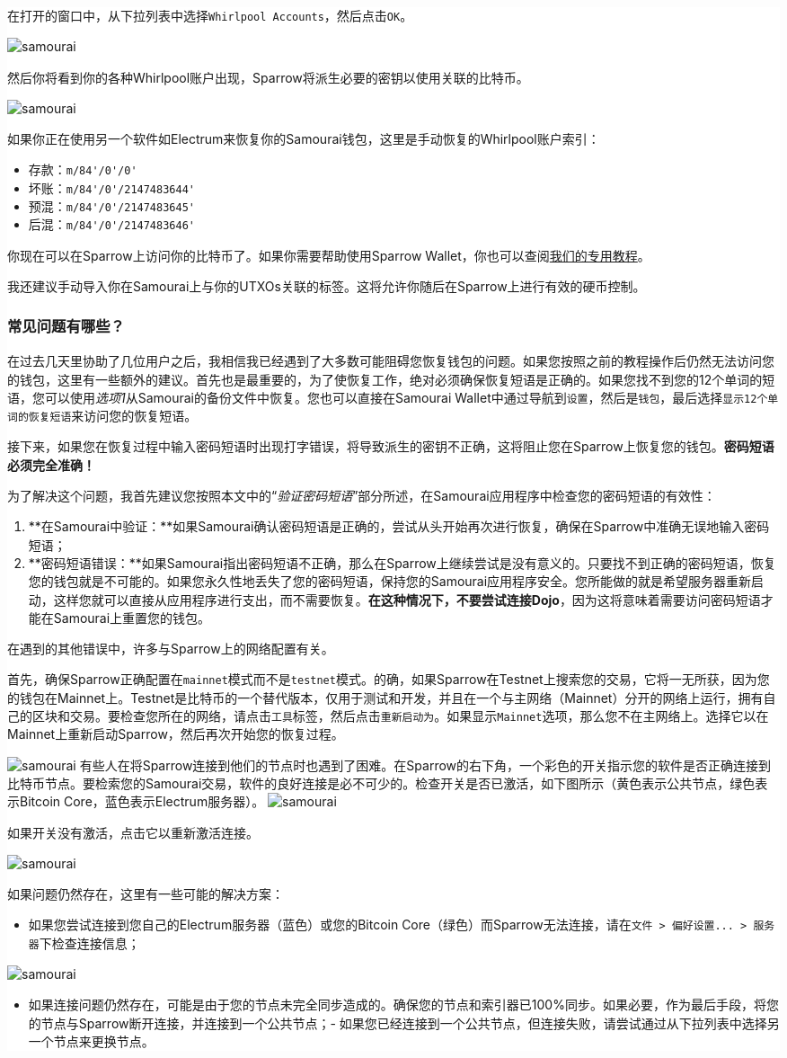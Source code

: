 在打开的窗口中，从下拉列表中选择`Whirlpool Accounts`，然后点击`OK`。

![samourai](assets/25.webp)

然后你将看到你的各种Whirlpool账户出现，Sparrow将派生必要的密钥以使用关联的比特币。

![samourai](assets/26.webp)

如果你正在使用另一个软件如Electrum来恢复你的Samourai钱包，这里是手动恢复的Whirlpool账户索引：
- 存款：`m/84'/0'/0'`
- 坏账：`m/84'/0'/2147483644'`
- 预混：`m/84'/0'/2147483645'`
- 后混：`m/84'/0'/2147483646'`

你现在可以在Sparrow上访问你的比特币了。如果你需要帮助使用Sparrow Wallet，你也可以查阅[我们的专用教程](https://planb.network/tutorials/wallet/desktop/sparrow-7e9a77c0-013d-4f8e-a811-408b71dc7607)。

我还建议手动导入你在Samourai上与你的UTXOs关联的标签。这将允许你随后在Sparrow上进行有效的硬币控制。

### 常见问题有哪些？
在过去几天里协助了几位用户之后，我相信我已经遇到了大多数可能阻碍您恢复钱包的问题。如果您按照之前的教程操作后仍然无法访问您的钱包，这里有一些额外的建议。首先也是最重要的，为了使恢复工作，绝对必须确保恢复短语是正确的。如果您找不到您的12个单词的短语，您可以使用*选项1*从Samourai的备份文件中恢复。您也可以直接在Samourai Wallet中通过导航到`设置`，然后是`钱包`，最后选择`显示12个单词的恢复短语`来访问您的恢复短语。

接下来，如果您在恢复过程中输入密码短语时出现打字错误，将导致派生的密钥不正确，这将阻止您在Sparrow上恢复您的钱包。**密码短语必须完全准确！**

为了解决这个问题，我首先建议您按照本文中的“_验证密码短语_”部分所述，在Samourai应用程序中检查您的密码短语的有效性：
1. **在Samourai中验证：**如果Samourai确认密码短语是正确的，尝试从头开始再次进行恢复，确保在Sparrow中准确无误地输入密码短语；
2. **密码短语错误：**如果Samourai指出密码短语不正确，那么在Sparrow上继续尝试是没有意义的。只要找不到正确的密码短语，恢复您的钱包就是不可能的。如果您永久性地丢失了您的密码短语，保持您的Samourai应用程序安全。您所能做的就是希望服务器重新启动，这样您就可以直接从应用程序进行支出，而不需要恢复。**在这种情况下，不要尝试连接Dojo**，因为这将意味着需要访问密码短语才能在Samourai上重置您的钱包。

在遇到的其他错误中，许多与Sparrow上的网络配置有关。

首先，确保Sparrow正确配置在`mainnet`模式而不是`testnet`模式。的确，如果Sparrow在Testnet上搜索您的交易，它将一无所获，因为您的钱包在Mainnet上。Testnet是比特币的一个替代版本，仅用于测试和开发，并且在一个与主网络（Mainnet）分开的网络上运行，拥有自己的区块和交易。要检查您所在的网络，请点击`工具`标签，然后点击`重新启动为`。如果显示`Mainnet`选项，那么您不在主网络上。选择它以在Mainnet上重新启动Sparrow，然后再次开始您的恢复过程。

![samourai](assets/27.webp)
有些人在将Sparrow连接到他们的节点时也遇到了困难。在Sparrow的右下角，一个彩色的开关指示您的软件是否正确连接到比特币节点。要检索您的Samourai交易，软件的良好连接是必不可少的。检查开关是否已激活，如下图所示（黄色表示公共节点，绿色表示Bitcoin Core，蓝色表示Electrum服务器）。
![samourai](assets/28.webp)

如果开关没有激活，点击它以重新激活连接。

![samourai](assets/29.webp)

如果问题仍然存在，这里有一些可能的解决方案：
- 如果您尝试连接到您自己的Electrum服务器（蓝色）或您的Bitcoin Core（绿色）而Sparrow无法连接，请在`文件 > 偏好设置... > 服务器`下检查连接信息；

![samourai](assets/30.webp)
- 如果连接问题仍然存在，可能是由于您的节点未完全同步造成的。确保您的节点和索引器已100%同步。如果必要，作为最后手段，将您的节点与Sparrow断开连接，并连接到一个公共节点；- 如果您已经连接到一个公共节点，但连接失败，请尝试通过从下拉列表中选择另一个节点来更换节点。
